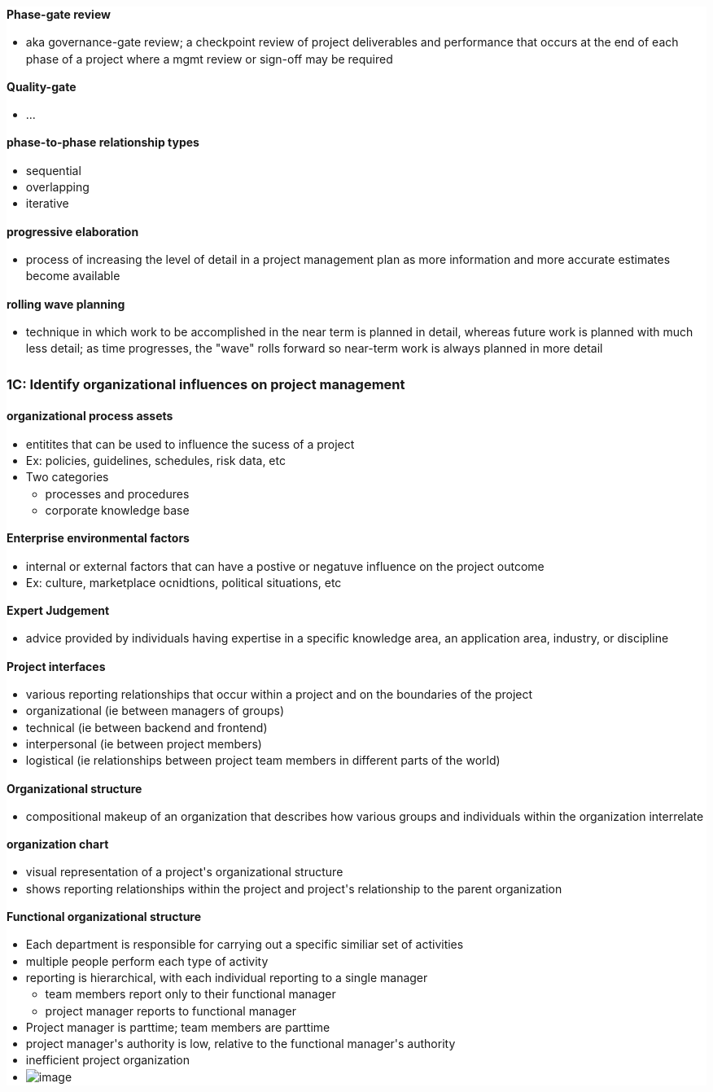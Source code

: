 **Phase-gate review**
- aka governance-gate review; a checkpoint review of project deliverables and performance that occurs at the end of each phase of a project where a mgmt review or sign-off may be required

**Quality-gate**
- ...

**phase-to-phase relationship types**
- sequential
- overlapping
- iterative

**progressive elaboration**
- process of increasing the level of detail in a project management plan as more information and more accurate estimates become available

**rolling wave planning**
- technique in which work to be accomplished in the near term is planned in detail, whereas future work is planned with much less detail; as time progresses, the "wave" rolls forward so near-term work is always planned in more detail

### 1C: Identify organizational influences on project management

**organizational process assets**
- entitites that can be used to influence the sucess of a project
- Ex: policies, guidelines, schedules, risk data, etc
- Two categories
  - processes and procedures
  - corporate knowledge base

**Enterprise environmental factors**
- internal or external factors that can have a postive or negatuve influence on the project outcome
- Ex: culture, marketplace ocnidtions, political situations, etc

**Expert Judgement**
- advice provided by individuals having expertise in a specific knowledge area, an application area, industry, or discipline

**Project interfaces**
- various reporting relationships that occur within a project and on the boundaries of the project
- organizational (ie between managers of groups)
- technical (ie between backend and frontend)
- interpersonal (ie between project members)
- logistical (ie relationships between project team  members in different parts of the world)

**Organizational structure**
- compositional makeup of an organization that describes how various groups and individuals within the organization interrelate

**organization chart**
- visual representation of a project's organizational structure
- shows reporting relationships within the project and project's relationship to the parent organization

**Functional organizational structure**
- Each department is responsible for carrying out a specific similiar set of activities
- multiple people perform each type of activity
- reporting is hierarchical, with each individual reporting to a single manager
  - team members report only to their functional manager
  - project manager reports to functional manager
- Project manager is parttime; team members are parttime
- project manager's authority is low, relative to the functional manager's authority
- inefficient project organization
- ![image](https://user-images.githubusercontent.com/14286113/157568827-20a8ea26-db53-4b64-8faf-eb6fcd062dcb.png)
